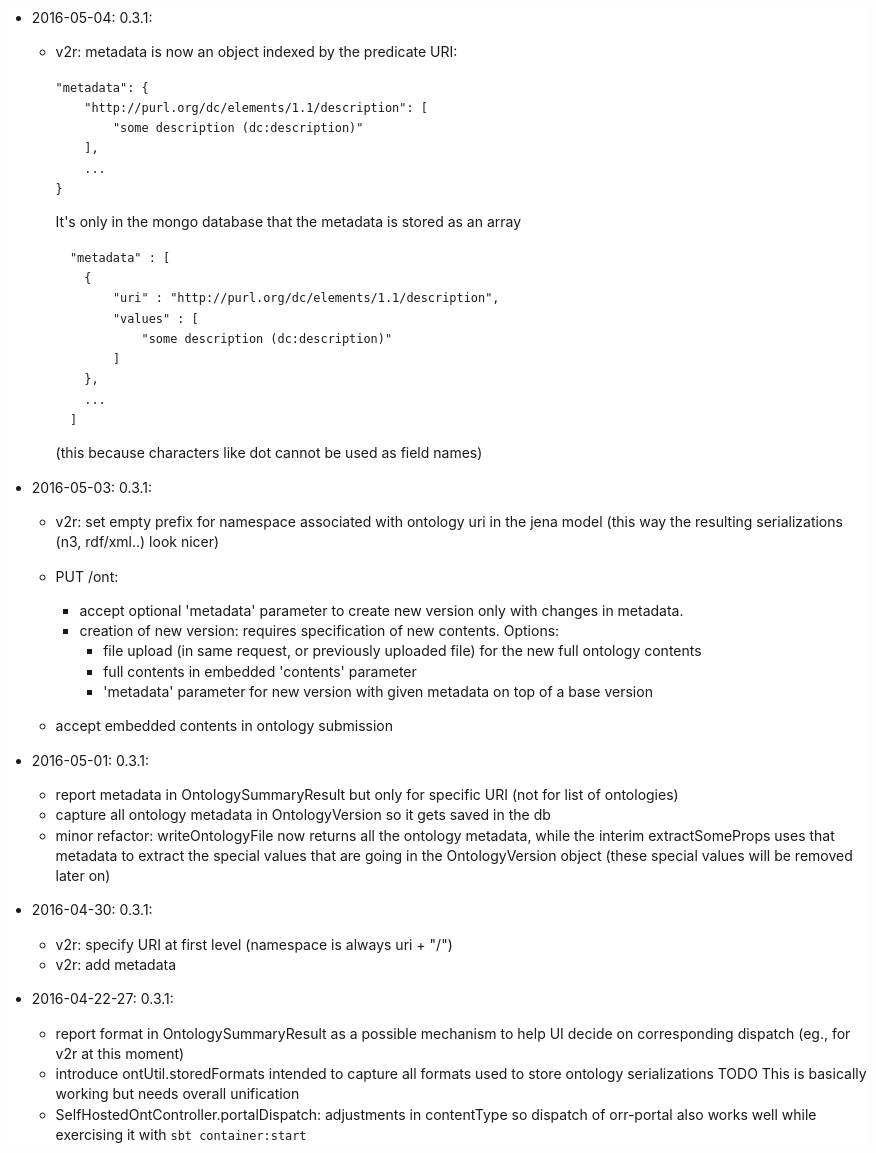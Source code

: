 * 2016-05-04: 0.3.1:
  - v2r: metadata is now an object indexed by the predicate URI:

      ```
      "metadata": {
          "http://purl.org/dc/elements/1.1/description": [
              "some description (dc:description)"
          ],
          ...
      }
      ```

      It's only in the mongo database that the metadata is stored as an array

      ```
		"metadata" : [
		  {
			  "uri" : "http://purl.org/dc/elements/1.1/description",
			  "values" : [
				  "some description (dc:description)"
			  ]
		  },
		  ...
		]
      ```
      (this because characters like dot cannot be used as field names)

* 2016-05-03: 0.3.1:
  - v2r: set empty prefix for namespace associated with ontology uri in the jena model
    (this way the resulting serializations (n3, rdf/xml..) look nicer)
  - PUT /ont:
    - accept optional 'metadata' parameter to create new version only with changes in metadata.
    - creation of new version: requires specification of new contents. Options:
      - file upload (in same request, or previously uploaded file) for the new full ontology contents
      - full contents in embedded 'contents' parameter
      - 'metadata' parameter for new version with given metadata on top of a base version

  - accept embedded contents in ontology submission

* 2016-05-01: 0.3.1:
  - report metadata in OntologySummaryResult but only for specific URI (not for list of ontologies)
  - capture all ontology metadata in OntologyVersion so it gets saved in the db
  - minor refactor: writeOntologyFile now returns all the ontology metadata, while the interim
    extractSomeProps uses that metadata to extract the special values that are going in the
    OntologyVersion object (these special values will be removed later on)

* 2016-04-30: 0.3.1:
  - v2r: specify URI at first level (namespace is always uri + "/")
  - v2r: add metadata

* 2016-04-22-27: 0.3.1:
  - report format in OntologySummaryResult as a possible mechanism to help UI decide on corresponding dispatch
    (eg., for v2r at this moment)
  - introduce ontUtil.storedFormats intended to capture all formats used to store ontology serializations
    TODO This is basically working but needs overall unification
  - SelfHostedOntController.portalDispatch: adjustments in contentType so dispatch of orr-portal also
    works well while exercising it with `sbt container:start`
